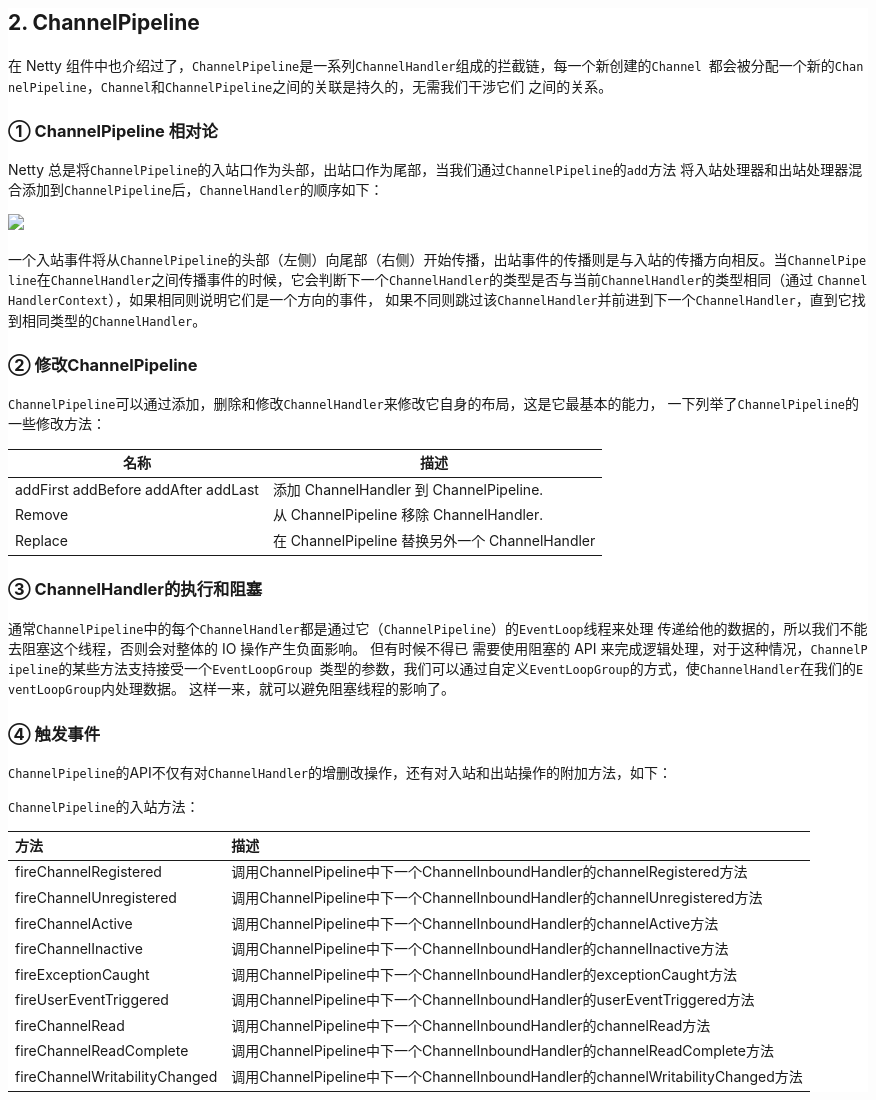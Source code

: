 ## 2. ChannelPipeline

在 Netty 组件中也介绍过了，`ChannelPipeline`是一系列`ChannelHandler`组成的拦截链，每一个新创建的`Channel `都会被分配一个新的`ChannelPipeline`，`Channel`和`ChannelPipeline`之间的关联是持久的，无需我们干涉它们 之间的关系。

### ① ChannelPipeline 相对论

Netty 总是将`ChannelPipeline`的入站口作为头部，出站口作为尾部，当我们通过`ChannelPipeline`的`add`方法 将入站处理器和出站处理器混合添加到`ChannelPipeline`后，`ChannelHandler`的顺序如下：

![](https://gitee.com/veal98/images/raw/master/img/20201212140609.png)

一个入站事件将从`ChannelPipeline`的头部（左侧）向尾部（右侧）开始传播，出站事件的传播则是与入站的传播方向相反。当`ChannelPipeline`在`ChannelHandler`之间传播事件的时候，它会判断下一个`ChannelHandler`的类型是否与当前`ChannelHandler`的类型相同（通过 `ChannelHandlerContext`），如果相同则说明它们是一个方向的事件， 如果不同则跳过该`ChannelHandler`并前进到下一个`ChannelHandler`，直到它找到相同类型的`ChannelHandler`。

### ② 修改ChannelPipeline

`ChannelPipeline`可以通过添加，删除和修改`ChannelHandler`来修改它自身的布局，这是它最基本的能力， 一下列举了`ChannelPipeline`的一些修改方法：

| 名称                                | 描述                                           |
| ----------------------------------- | ---------------------------------------------- |
| addFirst addBefore addAfter addLast | 添加 ChannelHandler 到 ChannelPipeline.        |
| Remove                              | 从 ChannelPipeline 移除 ChannelHandler.        |
| Replace                             | 在 ChannelPipeline 替换另外一个 ChannelHandler |

### ③ ChannelHandler的执行和阻塞

通常`ChannelPipeline`中的每个`ChannelHandler`都是通过它（`ChannelPipeline`）的`EventLoop`线程来处理 传递给他的数据的，所以我们不能去阻塞这个线程，否则会对整体的 IO 操作产生负面影响。 但有时候不得已 需要使用阻塞的 API 来完成逻辑处理，对于这种情况，`ChannelPipeline`的某些方法支持接受一个`EventLoopGroup `类型的参数，我们可以通过自定义`EventLoopGroup`的方式，使`ChannelHandler`在我们的`EventLoopGroup`内处理数据。 这样一来，就可以避免阻塞线程的影响了。

### ④ 触发事件

`ChannelPipeline`的API不仅有对`ChannelHandler`的增删改操作，还有对入站和出站操作的附加方法，如下：

`ChannelPipeline`的入站方法：

| 方法                          | 描述                                                         |
| :---------------------------- | :----------------------------------------------------------- |
| fireChannelRegistered         | 调用ChannelPipeline中下一个ChannelInboundHandler的channelRegistered方法 |
| fireChannelUnregistered       | 调用ChannelPipeline中下一个ChannelInboundHandler的channelUnregistered方法 |
| fireChannelActive             | 调用ChannelPipeline中下一个ChannelInboundHandler的channelActive方法 |
| fireChannelInactive           | 调用ChannelPipeline中下一个ChannelInboundHandler的channelInactive方法 |
| fireExceptionCaught           | 调用ChannelPipeline中下一个ChannelInboundHandler的exceptionCaught方法 |
| fireUserEventTriggered        | 调用ChannelPipeline中下一个ChannelInboundHandler的userEventTriggered方法 |
| fireChannelRead               | 调用ChannelPipeline中下一个ChannelInboundHandler的channelRead方法 |
| fireChannelReadComplete       | 调用ChannelPipeline中下一个ChannelInboundHandler的channelReadComplete方法 |
| fireChannelWritabilityChanged | 调用ChannelPipeline中下一个ChannelInboundHandler的channelWritabilityChanged方法 |
